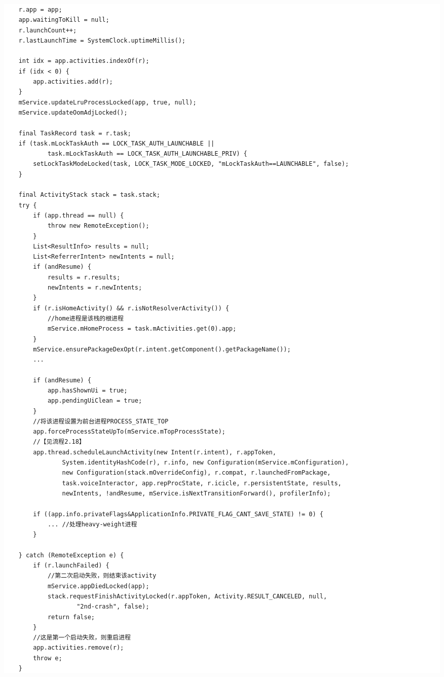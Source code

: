         r.app = app;
        app.waitingToKill = null;
        r.launchCount++;
        r.lastLaunchTime = SystemClock.uptimeMillis();

        int idx = app.activities.indexOf(r);
        if (idx < 0) {
            app.activities.add(r);
        }
        mService.updateLruProcessLocked(app, true, null);
        mService.updateOomAdjLocked();

        final TaskRecord task = r.task;
        if (task.mLockTaskAuth == LOCK_TASK_AUTH_LAUNCHABLE ||
                task.mLockTaskAuth == LOCK_TASK_AUTH_LAUNCHABLE_PRIV) {
            setLockTaskModeLocked(task, LOCK_TASK_MODE_LOCKED, "mLockTaskAuth==LAUNCHABLE", false);
        }

        final ActivityStack stack = task.stack;
        try {
            if (app.thread == null) {
                throw new RemoteException();
            }
            List<ResultInfo> results = null;
            List<ReferrerIntent> newIntents = null;
            if (andResume) {
                results = r.results;
                newIntents = r.newIntents;
            }
            if (r.isHomeActivity() && r.isNotResolverActivity()) {
                //home进程是该栈的根进程
                mService.mHomeProcess = task.mActivities.get(0).app;
            }
            mService.ensurePackageDexOpt(r.intent.getComponent().getPackageName());
            ...

            if (andResume) {
                app.hasShownUi = true;
                app.pendingUiClean = true;
            }
            //将该进程设置为前台进程PROCESS_STATE_TOP
            app.forceProcessStateUpTo(mService.mTopProcessState);
            //【见流程2.18】
            app.thread.scheduleLaunchActivity(new Intent(r.intent), r.appToken,
                    System.identityHashCode(r), r.info, new Configuration(mService.mConfiguration),
                    new Configuration(stack.mOverrideConfig), r.compat, r.launchedFromPackage,
                    task.voiceInteractor, app.repProcState, r.icicle, r.persistentState, results,
                    newIntents, !andResume, mService.isNextTransitionForward(), profilerInfo);

            if ((app.info.privateFlags&ApplicationInfo.PRIVATE_FLAG_CANT_SAVE_STATE) != 0) {
                ... //处理heavy-weight进程
            }

        } catch (RemoteException e) {
            if (r.launchFailed) {
                //第二次启动失败，则结束该activity
                mService.appDiedLocked(app);
                stack.requestFinishActivityLocked(r.appToken, Activity.RESULT_CANCELED, null,
                        "2nd-crash", false);
                return false;
            }
            //这是第一个启动失败，则重启进程
            app.activities.remove(r);
            throw e;
        }
